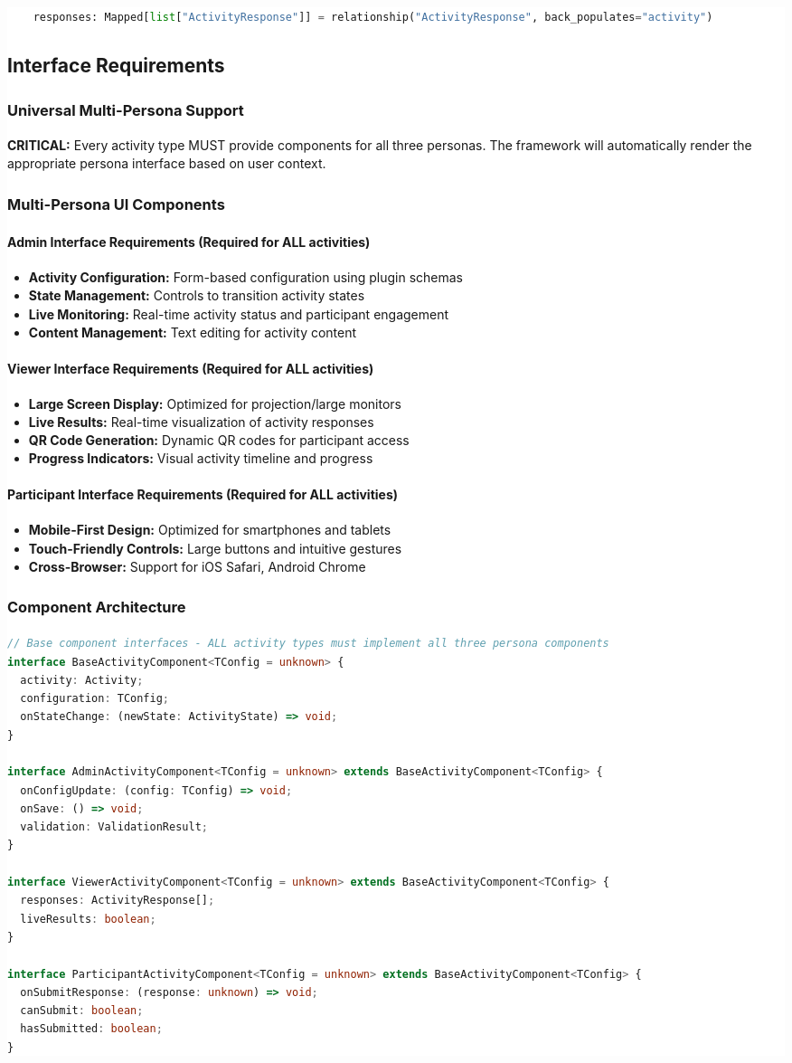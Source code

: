 ```python
    responses: Mapped[list["ActivityResponse"]] = relationship("ActivityResponse", back_populates="activity")
```

## Interface Requirements

### Universal Multi-Persona Support
**CRITICAL:** Every activity type MUST provide components for all three personas. The framework will automatically render the appropriate persona interface based on user context.

### Multi-Persona UI Components

#### Admin Interface Requirements (Required for ALL activities)
- **Activity Configuration:** Form-based configuration using plugin schemas
- **State Management:** Controls to transition activity states
- **Live Monitoring:** Real-time activity status and participant engagement
- **Content Management:** Text editing for activity content

#### Viewer Interface Requirements (Required for ALL activities)
- **Large Screen Display:** Optimized for projection/large monitors
- **Live Results:** Real-time visualization of activity responses
- **QR Code Generation:** Dynamic QR codes for participant access
- **Progress Indicators:** Visual activity timeline and progress

#### Participant Interface Requirements (Required for ALL activities)
- **Mobile-First Design:** Optimized for smartphones and tablets
- **Touch-Friendly Controls:** Large buttons and intuitive gestures
- **Cross-Browser:** Support for iOS Safari, Android Chrome

### Component Architecture
```typescript
// Base component interfaces - ALL activity types must implement all three persona components
interface BaseActivityComponent<TConfig = unknown> {
  activity: Activity;
  configuration: TConfig;
  onStateChange: (newState: ActivityState) => void;
}

interface AdminActivityComponent<TConfig = unknown> extends BaseActivityComponent<TConfig> {
  onConfigUpdate: (config: TConfig) => void;
  onSave: () => void;
  validation: ValidationResult;
}

interface ViewerActivityComponent<TConfig = unknown> extends BaseActivityComponent<TConfig> {
  responses: ActivityResponse[];
  liveResults: boolean;
}

interface ParticipantActivityComponent<TConfig = unknown> extends BaseActivityComponent<TConfig> {
  onSubmitResponse: (response: unknown) => void;
  canSubmit: boolean;
  hasSubmitted: boolean;
}
```


  [activityType: string]: {